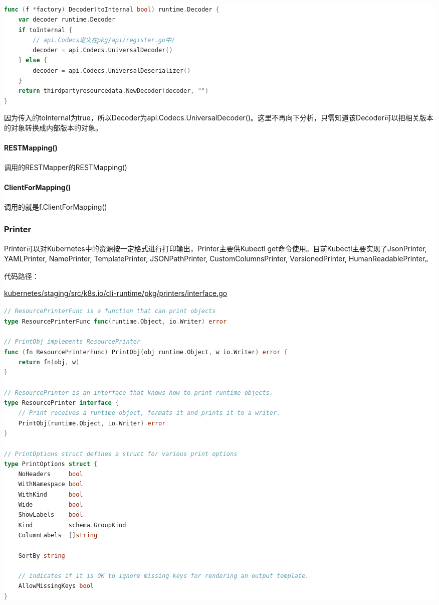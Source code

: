```go
func (f *factory) Decoder(toInternal bool) runtime.Decoder {
	var decoder runtime.Decoder
	if toInternal {
		// api.Codecs定义在pkg/api/register.go中/
		decoder = api.Codecs.UniversalDecoder()
	} else {
		decoder = api.Codecs.UniversalDeserializer()
	}
	return thirdpartyresourcedata.NewDecoder(decoder, "")
}
```



因为传入的toInternal为true，所以Decoder为api.Codecs.UniversalDecoder()。这里不再向下分析，只需知道该Decoder可以把相关版本的对象转换成内部版本的对象。

#### RESTMapping()

调用的RESTMapper的RESTMapping()

#### ClientForMapping()

调用的就是f.ClientForMapping()



### Printer

Printer可以对Kubernetes中的资源按一定格式进行打印输出，Printer主要供Kubectl get命令使用。目前Kubectl主要实现了JsonPrinter, YAMLPrinter, NamePrinter, TemplatePrinter, JSONPathPrinter, CustomColumnsPrinter, VersionedPrinter, HumanReadablePrinter。

代码路径：

[kubernetes/staging/src/k8s.io/cli-runtime/pkg/printers/interface.go ](https://github.com/kubernetes/kubernetes/blob/v1.18.0/staging/src/k8s.io/cli-runtime/pkg/printers/interface.go#L35)

```go
// ResourcePrinterFunc is a function that can print objects
type ResourcePrinterFunc func(runtime.Object, io.Writer) error

// PrintObj implements ResourcePrinter
func (fn ResourcePrinterFunc) PrintObj(obj runtime.Object, w io.Writer) error {
	return fn(obj, w)
}

// ResourcePrinter is an interface that knows how to print runtime objects.
type ResourcePrinter interface {
	// Print receives a runtime object, formats it and prints it to a writer.
	PrintObj(runtime.Object, io.Writer) error
}

// PrintOptions struct defines a struct for various print options
type PrintOptions struct {
	NoHeaders     bool
	WithNamespace bool
	WithKind      bool
	Wide          bool
	ShowLabels    bool
	Kind          schema.GroupKind
	ColumnLabels  []string

	SortBy string

	// indicates if it is OK to ignore missing keys for rendering an output template.
	AllowMissingKeys bool
}
```